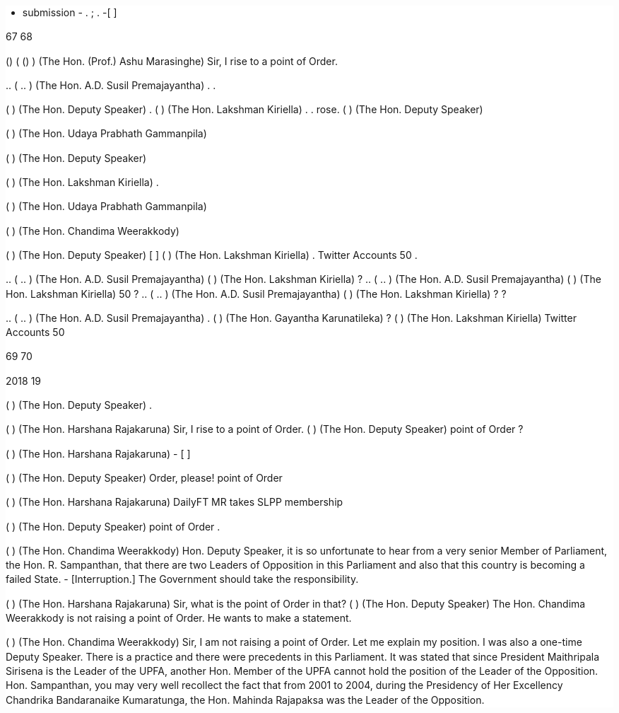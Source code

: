 - submission - . ; . -[ ]

67 68

() ( () ) (The Hon. (Prof.) Ashu Marasinghe) Sir, I rise to a point of Order.

.. ( .. ) (The Hon. A.D. Susil Premajayantha) . .

( ) (The Hon. Deputy Speaker) . ( ) (The Hon. Lakshman Kiriella) . . rose. ( ) (The Hon. Deputy Speaker)

( ) (The Hon. Udaya Prabhath Gammanpila)

( ) (The Hon. Deputy Speaker)

( ) (The Hon. Lakshman Kiriella) .

( ) (The Hon. Udaya Prabhath Gammanpila)

( ) (The Hon. Chandima Weerakkody)

( ) (The Hon. Deputy Speaker) [ ] ( ) (The Hon. Lakshman Kiriella) . Twitter Accounts 50 .

.. ( .. ) (The Hon. A.D. Susil Premajayantha) ( ) (The Hon. Lakshman Kiriella) ? .. ( .. ) (The Hon. A.D. Susil Premajayantha) ( ) (The Hon. Lakshman Kiriella) 50 ? .. ( .. ) (The Hon. A.D. Susil Premajayantha) ( ) (The Hon. Lakshman Kiriella) ? ?

.. ( .. ) (The Hon. A.D. Susil Premajayantha) . ( ) (The Hon. Gayantha Karunatileka) ? ( ) (The Hon. Lakshman Kiriella) Twitter Accounts 50

69 70

2018 19

( ) (The Hon. Deputy Speaker) .

( ) (The Hon. Harshana Rajakaruna) Sir, I rise to a point of Order. ( ) (The Hon. Deputy Speaker) point of Order ?

( ) (The Hon. Harshana Rajakaruna) - [ ]

( ) (The Hon. Deputy Speaker) Order, please! point of Order

( ) (The Hon. Harshana Rajakaruna) DailyFT MR takes SLPP membership

( ) (The Hon. Deputy Speaker) point of Order .

( ) (The Hon. Chandima Weerakkody) Hon. Deputy Speaker, it is so unfortunate to hear from a very senior Member of Parliament, the Hon. R. Sampanthan, that there are two Leaders of Opposition in this Parliament and also that this country is becoming a failed State. - [Interruption.] The Government should take the responsibility.

( ) (The Hon. Harshana Rajakaruna) Sir, what is the point of Order in that? ( ) (The Hon. Deputy Speaker) The Hon. Chandima Weerakkody is not raising a point of Order. He wants to make a statement.

( ) (The Hon. Chandima Weerakkody) Sir, I am not raising a point of Order. Let me explain my position. I was also a one-time Deputy Speaker. There is a practice and there were precedents in this Parliament. It was stated that since President Maithripala Sirisena is the Leader of the UPFA, another Hon. Member of the UPFA cannot hold the position of the Leader of the Opposition. Hon. Sampanthan, you may very well recollect the fact that from 2001 to 2004, during the Presidency of Her Excellency Chandrika Bandaranaike Kumaratunga, the Hon. Mahinda Rajapaksa was the Leader of the Opposition.
